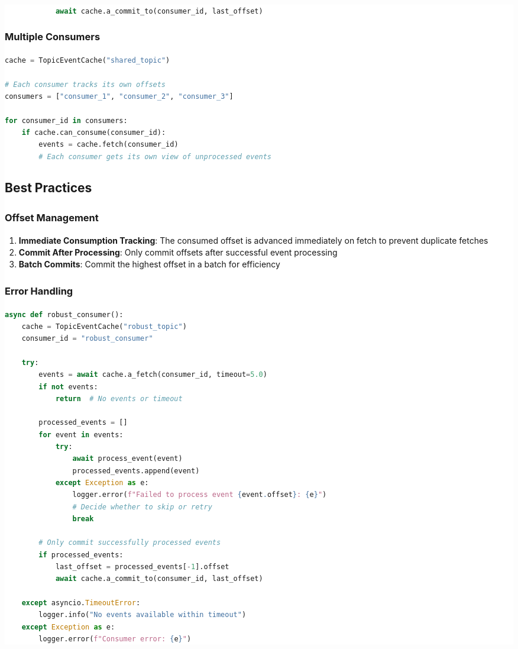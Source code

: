 ```python
            await cache.a_commit_to(consumer_id, last_offset)
```

### Multiple Consumers

```python
cache = TopicEventCache("shared_topic")

# Each consumer tracks its own offsets
consumers = ["consumer_1", "consumer_2", "consumer_3"]

for consumer_id in consumers:
    if cache.can_consume(consumer_id):
        events = cache.fetch(consumer_id)
        # Each consumer gets its own view of unprocessed events
```

## Best Practices

### Offset Management

1. **Immediate Consumption Tracking**: The consumed offset is advanced immediately on fetch to prevent duplicate fetches
2. **Commit After Processing**: Only commit offsets after successful event processing
3. **Batch Commits**: Commit the highest offset in a batch for efficiency

### Error Handling

```python
async def robust_consumer():
    cache = TopicEventCache("robust_topic")
    consumer_id = "robust_consumer"
    
    try:
        events = await cache.a_fetch(consumer_id, timeout=5.0)
        if not events:
            return  # No events or timeout
            
        processed_events = []
        for event in events:
            try:
                await process_event(event)
                processed_events.append(event)
            except Exception as e:
                logger.error(f"Failed to process event {event.offset}: {e}")
                # Decide whether to skip or retry
                break
        
        # Only commit successfully processed events
        if processed_events:
            last_offset = processed_events[-1].offset
            await cache.a_commit_to(consumer_id, last_offset)
            
    except asyncio.TimeoutError:
        logger.info("No events available within timeout")
    except Exception as e:
        logger.error(f"Consumer error: {e}")
```
